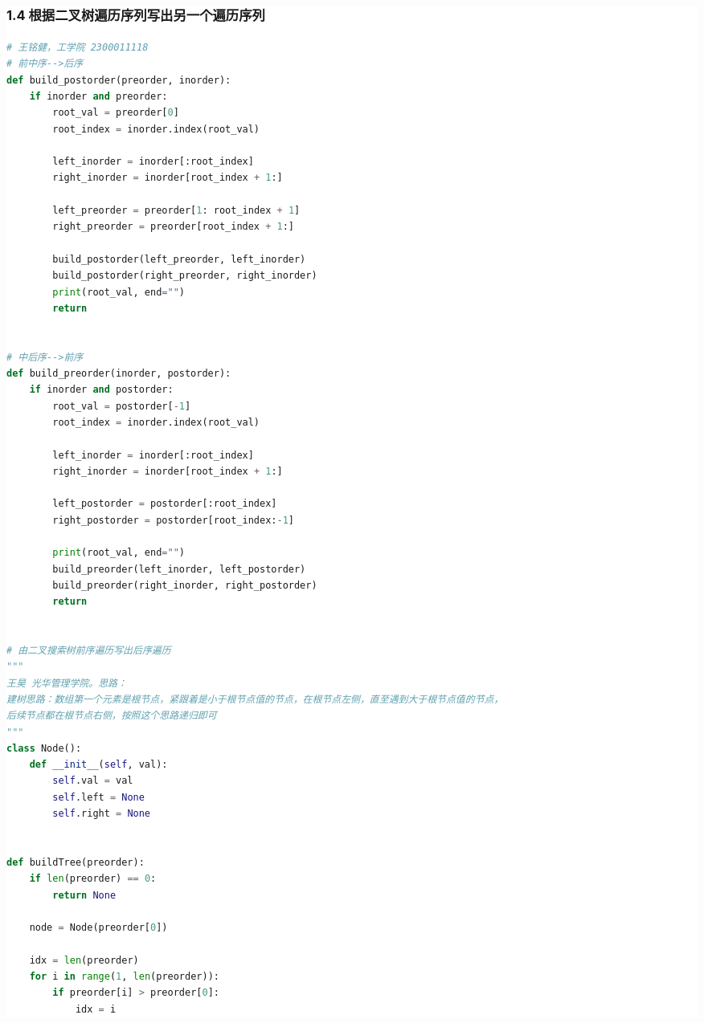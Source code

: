### 1.4 根据二叉树遍历序列写出另一个遍历序列

```python
# 王铭健，工学院 2300011118
# 前中序-->后序
def build_postorder(preorder, inorder):
    if inorder and preorder:
        root_val = preorder[0]
        root_index = inorder.index(root_val)

        left_inorder = inorder[:root_index]
        right_inorder = inorder[root_index + 1:]

        left_preorder = preorder[1: root_index + 1]
        right_preorder = preorder[root_index + 1:]

        build_postorder(left_preorder, left_inorder)
        build_postorder(right_preorder, right_inorder)
        print(root_val, end="")
        return


# 中后序-->前序
def build_preorder(inorder, postorder):
    if inorder and postorder:
        root_val = postorder[-1]
        root_index = inorder.index(root_val)

        left_inorder = inorder[:root_index]
        right_inorder = inorder[root_index + 1:]

        left_postorder = postorder[:root_index]
        right_postorder = postorder[root_index:-1]

        print(root_val, end="")
        build_preorder(left_inorder, left_postorder)
        build_preorder(right_inorder, right_postorder)
        return


# 由二叉搜索树前序遍历写出后序遍历
"""
王昊 光华管理学院。思路：
建树思路：数组第一个元素是根节点，紧跟着是小于根节点值的节点，在根节点左侧，直至遇到大于根节点值的节点，
后续节点都在根节点右侧，按照这个思路递归即可
"""
class Node():
    def __init__(self, val):
        self.val = val
        self.left = None
        self.right = None


def buildTree(preorder):
    if len(preorder) == 0:
        return None

    node = Node(preorder[0])

    idx = len(preorder)
    for i in range(1, len(preorder)):
        if preorder[i] > preorder[0]:
            idx = i
```